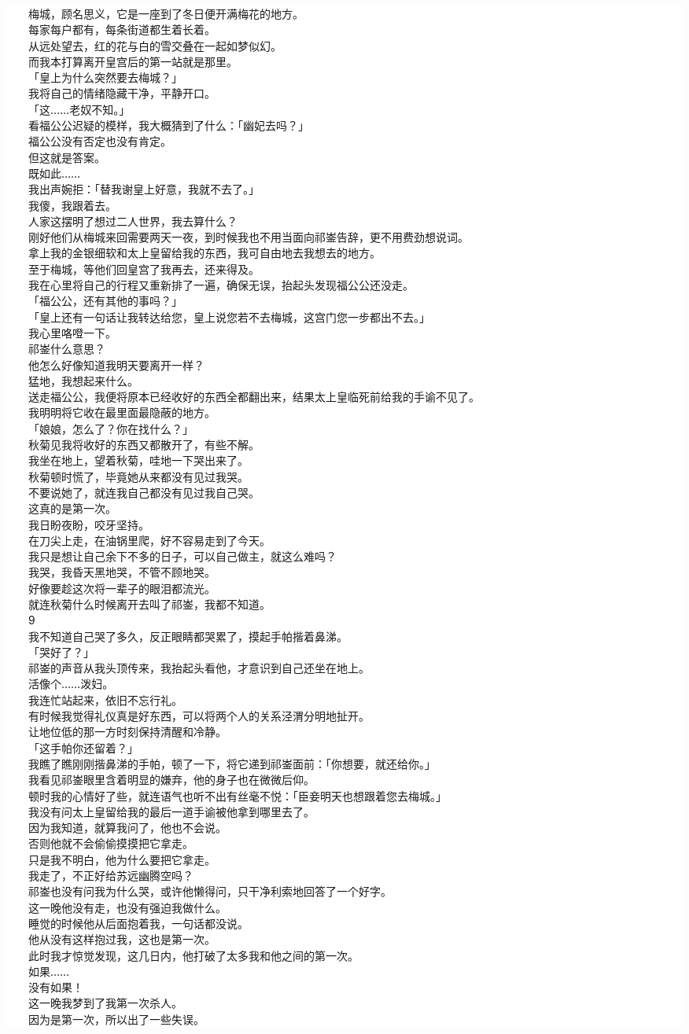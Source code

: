 &emsp;&emsp;梅城，顾名思义，它是一座到了冬日便开满梅花的地方。  
&emsp;&emsp;每家每户都有，每条街道都生着长着。  
&emsp;&emsp;从远处望去，红的花与白的雪交叠在一起如梦似幻。  
&emsp;&emsp;而我本打算离开皇宫后的第一站就是那里。  
&emsp;&emsp;「皇上为什么突然要去梅城？」  
&emsp;&emsp;我将自己的情绪隐藏干净，平静开口。  
&emsp;&emsp;「这……老奴不知。」  
&emsp;&emsp;看福公公迟疑的模样，我大概猜到了什么：「幽妃去吗？」  
&emsp;&emsp;福公公没有否定也没有肯定。  
&emsp;&emsp;但这就是答案。  
&emsp;&emsp;既如此……  
&emsp;&emsp;我出声婉拒：「替我谢皇上好意，我就不去了。」  
&emsp;&emsp;我傻，我跟着去。  
&emsp;&emsp;人家这摆明了想过二人世界，我去算什么？  
&emsp;&emsp;刚好他们从梅城来回需要两天一夜，到时候我也不用当面向祁崟告辞，更不用费劲想说词。  
&emsp;&emsp;拿上我的金银细软和太上皇留给我的东西，我可自由地去我想去的地方。  
&emsp;&emsp;至于梅城，等他们回皇宫了我再去，还来得及。  
&emsp;&emsp;我在心里将自己的行程又重新排了一遍，确保无误，抬起头发现福公公还没走。  
&emsp;&emsp;「福公公，还有其他的事吗？」  
&emsp;&emsp;「皇上还有一句话让我转达给您，皇上说您若不去梅城，这宫门您一步都出不去。」  
&emsp;&emsp;我心里咯噔一下。  
&emsp;&emsp;祁崟什么意思？  
&emsp;&emsp;他怎么好像知道我明天要离开一样？  
&emsp;&emsp;猛地，我想起来什么。  
&emsp;&emsp;送走福公公，我便将原本已经收好的东西全都翻出来，结果太上皇临死前给我的手谕不见了。  
&emsp;&emsp;我明明将它收在最里面最隐蔽的地方。  
&emsp;&emsp;「娘娘，怎么了？你在找什么？」  
&emsp;&emsp;秋菊见我将收好的东西又都散开了，有些不解。  
&emsp;&emsp;我坐在地上，望着秋菊，哇地一下哭出来了。  
&emsp;&emsp;秋菊顿时慌了，毕竟她从来都没有见过我哭。  
&emsp;&emsp;不要说她了，就连我自己都没有见过我自己哭。  
&emsp;&emsp;这真的是第一次。  
&emsp;&emsp;我日盼夜盼，咬牙坚持。  
&emsp;&emsp;在刀尖上走，在油锅里爬，好不容易走到了今天。  
&emsp;&emsp;我只是想让自己余下不多的日子，可以自己做主，就这么难吗？  
&emsp;&emsp;我哭，我昏天黑地哭，不管不顾地哭。  
&emsp;&emsp;好像要趁这次将一辈子的眼泪都流光。  
&emsp;&emsp;就连秋菊什么时候离开去叫了祁崟，我都不知道。  
&emsp;&emsp;9  
&emsp;&emsp;我不知道自己哭了多久，反正眼睛都哭累了，摸起手帕揩着鼻涕。  
&emsp;&emsp;「哭好了？」  
&emsp;&emsp;祁崟的声音从我头顶传来，我抬起头看他，才意识到自己还坐在地上。  
&emsp;&emsp;活像个……泼妇。  
&emsp;&emsp;我连忙站起来，依旧不忘行礼。  
&emsp;&emsp;有时候我觉得礼仪真是好东西，可以将两个人的关系泾渭分明地扯开。  
&emsp;&emsp;让地位低的那一方时刻保持清醒和冷静。  
&emsp;&emsp;「这手帕你还留着？」  
&emsp;&emsp;我瞧了瞧刚刚揩鼻涕的手帕，顿了一下，将它递到祁崟面前：「你想要，就还给你。」  
&emsp;&emsp;我看见祁崟眼里含着明显的嫌弃，他的身子也在微微后仰。  
&emsp;&emsp;顿时我的心情好了些，就连语气也听不出有丝毫不悦：「臣妾明天也想跟着您去梅城。」  
&emsp;&emsp;我没有问太上皇留给我的最后一道手谕被他拿到哪里去了。  
&emsp;&emsp;因为我知道，就算我问了，他也不会说。  
&emsp;&emsp;否则他就不会偷偷摸摸把它拿走。  
&emsp;&emsp;只是我不明白，他为什么要把它拿走。  
&emsp;&emsp;我走了，不正好给苏远幽腾空吗？  
&emsp;&emsp;祁崟也没有问我为什么哭，或许他懒得问，只干净利索地回答了一个好字。  
&emsp;&emsp;这一晚他没有走，也没有强迫我做什么。  
&emsp;&emsp;睡觉的时候他从后面抱着我，一句话都没说。  
&emsp;&emsp;他从没有这样抱过我，这也是第一次。  
&emsp;&emsp;此时我才惊觉发现，这几日内，他打破了太多我和他之间的第一次。  
&emsp;&emsp;如果……  
&emsp;&emsp;没有如果！  
&emsp;&emsp;这一晚我梦到了我第一次杀人。  
&emsp;&emsp;因为是第一次，所以出了一些失误。  